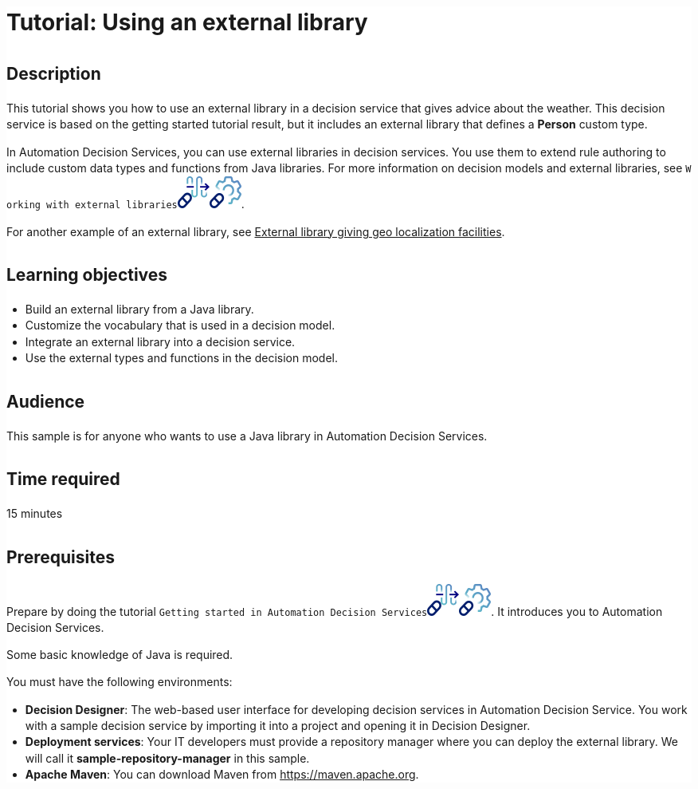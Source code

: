 # Tutorial: Using an external library

## Description
This tutorial shows you how to use an external library in a decision service that gives advice about the weather. 
This decision service is based on the getting started tutorial result, but it includes an external library that defines a **Person** custom type.

In Automation Decision Services, you can use external libraries in decision services.
You use them to extend rule authoring to include custom data types and functions from Java libraries.
For more information on decision models and external libraries, see `Working with external libraries`[![CP4BA](/resources/cloudpak4ba.svg "IBM Cloud Pak for Business Automation")](https://www.ibm.com/docs/en/cloud-paks/cp-biz-automation/23.0.1?topic=data-working-external-libraries)[![ADS](/resources/ads.svg "IBM Automation Decision Services")](https://www.ibm.com/docs/en/ads/23.0.1?topic=data-working-external-libraries).

For another example of an external library, see [External library giving geo localization facilities](../ExternalLibGeoSample/README.md).

## Learning objectives
- Build an external library from a Java library.
- Customize the vocabulary that is used in a decision model.
- Integrate an external library into a decision service.
- Use the external types and functions in the decision model.

## Audience

This sample is for anyone who wants to use a Java library in Automation Decision Services.

## Time required

15 minutes

## Prerequisites

Prepare by doing the tutorial `Getting started in Automation Decision Services`[![CP4BA](/resources/cloudpak4ba.svg "IBM Cloud Pak for Business Automation")](https://www.ibm.com/docs/en/cloud-paks/cp-biz-automation/23.0.1?topic=resources-getting-started)[![ADS](/resources/ads.svg "IBM Automation Decision Services")](https://www.ibm.com/docs/en/ads/23.0.1?topic=resources-getting-started). It introduces you to Automation Decision Services.

Some basic knowledge of Java is required.

You must have the following environments:
- **Decision Designer**: The web-based user interface for developing decision services in Automation Decision Service. You work with a sample decision service by importing it into a project and opening it in Decision Designer.
- **Deployment services**: Your IT developers must provide a repository manager where you can deploy the external library. We will call it **sample-repository-manager** in this sample.
- **Apache Maven**: You can download Maven from https://maven.apache.org.
